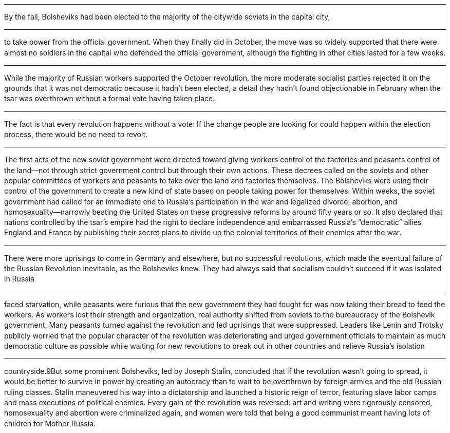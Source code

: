 *****

By the fall, Bolsheviks had been elected to the majority of the citywide soviets in the capital city,

*****

to take power from the official government. When they finally did in October, the move was so widely supported that there were almost no soldiers in the capital who defended the official government, although the fighting in other cities lasted for a few weeks.

*****

While the majority of Russian workers supported the October revolution, the more moderate socialist parties rejected it on the grounds that it was not democratic because it hadn’t been elected, a detail they hadn’t found objectionable in February when the tsar was overthrown without a formal vote having taken place.

*****

The fact is that every revolution happens without a vote: If the change people are looking for could happen within the election process, there would be no need to revolt.

*****

The first acts of the new soviet government were directed toward giving workers control of the factories and peasants control of the land—not through strict government control but through their own actions. These decrees called on the soviets and other popular committees of workers and peasants to take over the land and factories themselves. The Bolsheviks were using their control of the government to create a new kind of state based on people taking power for themselves.
Within weeks, the soviet government had called for an immediate end to Russia’s participation in the war and legalized divorce, abortion, and homosexuality—narrowly beating the United States on these progressive reforms by around fifty years or so. It also declared that nations controlled by the tsar’s empire had the right to declare independence and embarrassed Russia’s “democratic” allies England and France by publishing their secret plans to divide up the colonial territories of their enemies after the war.

*****

There were more uprisings to come in Germany and elsewhere, but no successful revolutions, which made the eventual failure of the Russian Revolution inevitable, as the Bolsheviks knew. They had always said that socialism couldn’t succeed if it was isolated in Russia

*****

faced starvation, while peasants were furious that the new government they had fought for was now taking their bread to feed the workers. As workers lost their strength and organization, real authority shifted from soviets to the bureaucracy of the Bolshevik government. Many peasants turned against the revolution and led uprisings that were suppressed. Leaders like Lenin and Trotsky publicly worried that the popular character of the revolution was deteriorating and urged government officials to maintain as much democratic culture as possible while waiting for new revolutions to break out in other countries and relieve Russia’s isolation

*****

countryside.9But some prominent Bolsheviks, led by Joseph Stalin, concluded that if the revolution wasn’t going to spread, it would be better to survive in power by creating an autocracy than to wait to be overthrown by foreign armies and the old Russian ruling classes. Stalin maneuvered his way into a dictatorship and launched a historic reign of terror, featuring slave labor camps and mass executions of political enemies. Every gain of the revolution was reversed: art and writing were rigorously censored, homosexuality and abortion were criminalized again, and women were told that being a good communist meant having lots of children for Mother Russia.
